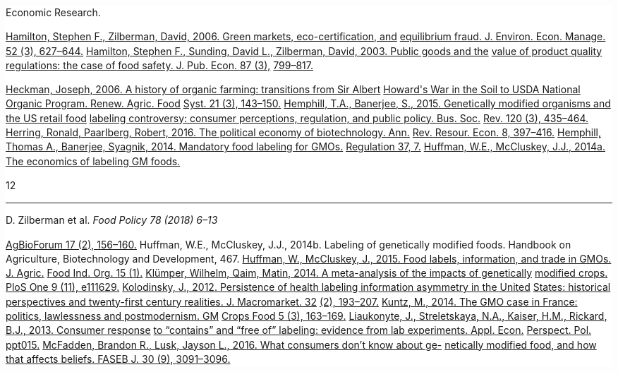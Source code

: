 Economic Research.

[Hamilton, Stephen F., Zilberman, David, 2006. Green markets, eco-certification, and](http://refhub.elsevier.com/S0306-9192(18)30103-9/h0075)
[equilibrium fraud. J. Environ. Econ. Manage. 52 (3), 627–644.](http://refhub.elsevier.com/S0306-9192(18)30103-9/h0075)
[Hamilton, Stephen F., Sunding, David L., Zilberman, David, 2003. Public goods and the](http://refhub.elsevier.com/S0306-9192(18)30103-9/h0085)
[value of product quality regulations: the case of food safety. J. Pub. Econ. 87 (3),](http://refhub.elsevier.com/S0306-9192(18)30103-9/h0085)
[799–817.](http://refhub.elsevier.com/S0306-9192(18)30103-9/h0085)

[Heckman, Joseph, 2006. A history of organic farming: transitions from Sir Albert](http://refhub.elsevier.com/S0306-9192(18)30103-9/h0090)
[Howard's War in the Soil to USDA National Organic Program. Renew. Agric. Food](http://refhub.elsevier.com/S0306-9192(18)30103-9/h0090)
[Syst. 21 (3), 143–150.](http://refhub.elsevier.com/S0306-9192(18)30103-9/h0090)
[Hemphill, T.A., Banerjee, S., 2015. Genetically modified organisms and the US retail food](http://refhub.elsevier.com/S0306-9192(18)30103-9/h0095)
[labeling controversy: consumer perceptions, regulation, and public policy. Bus. Soc.](http://refhub.elsevier.com/S0306-9192(18)30103-9/h0095)
[Rev. 120 (3), 435–464.](http://refhub.elsevier.com/S0306-9192(18)30103-9/h0095)
[Herring, Ronald, Paarlberg, Robert, 2016. The political economy of biotechnology. Ann.](http://refhub.elsevier.com/S0306-9192(18)30103-9/h0100)
[Rev. Resour. Econ. 8, 397–416.](http://refhub.elsevier.com/S0306-9192(18)30103-9/h0100)
[Hemphill, Thomas A., Banerjee, Syagnik, 2014. Mandatory food labeling for GMOs.](http://refhub.elsevier.com/S0306-9192(18)30103-9/h0105)
[Regulation 37, 7.](http://refhub.elsevier.com/S0306-9192(18)30103-9/h0105)
[Huffman, W.E., McCluskey, J.J., 2014a. The economics of labeling GM foods.](http://refhub.elsevier.com/S0306-9192(18)30103-9/h0110)


12


-----

D. Zilberman et al. *Food Policy 78 (2018) 6–13*


[AgBioForum 17 (2), 156–160.](http://refhub.elsevier.com/S0306-9192(18)30103-9/h0110)
Huffman, W.E., McCluskey, J.J., 2014b. Labeling of genetically modified foods.
Handbook on Agriculture, Biotechnology and Development, 467.
[Huffman, W., McCluskey, J., 2015. Food labels, information, and trade in GMOs. J. Agric.](http://refhub.elsevier.com/S0306-9192(18)30103-9/h0120)
[Food Ind. Org. 15 (1).](http://refhub.elsevier.com/S0306-9192(18)30103-9/h0120)
[Klümper, Wilhelm, Qaim, Matin, 2014. A meta-analysis of the impacts of genetically](http://refhub.elsevier.com/S0306-9192(18)30103-9/h0125)
[modified crops. PloS One 9 (11), e111629.](http://refhub.elsevier.com/S0306-9192(18)30103-9/h0125)
[Kolodinsky, J., 2012. Persistence of health labeling information asymmetry in the United](http://refhub.elsevier.com/S0306-9192(18)30103-9/h0130)
[States: historical perspectives and twenty-first century realities. J. Macromarket. 32](http://refhub.elsevier.com/S0306-9192(18)30103-9/h0130)
[(2), 193–207.](http://refhub.elsevier.com/S0306-9192(18)30103-9/h0130)
[Kuntz, M., 2014. The GMO case in France: politics, lawlessness and postmodernism. GM](http://refhub.elsevier.com/S0306-9192(18)30103-9/h0135)
[Crops Food 5 (3), 163–169.](http://refhub.elsevier.com/S0306-9192(18)30103-9/h0135)
[Liaukonyte, J., Streletskaya, N.A., Kaiser, H.M., Rickard, B.J., 2013. Consumer response](http://refhub.elsevier.com/S0306-9192(18)30103-9/h0140)
[to “contains” and “free of” labeling: evidence from lab experiments. Appl. Econ.](http://refhub.elsevier.com/S0306-9192(18)30103-9/h0140)
[Perspect. Pol. ppt015.](http://refhub.elsevier.com/S0306-9192(18)30103-9/h0140)
[McFadden, Brandon R., Lusk, Jayson L., 2016. What consumers don’t know about ge-](http://refhub.elsevier.com/S0306-9192(18)30103-9/h0145)
[netically modified food, and how that affects beliefs. FASEB J. 30 (9), 3091–3096.](http://refhub.elsevier.com/S0306-9192(18)30103-9/h0145)
